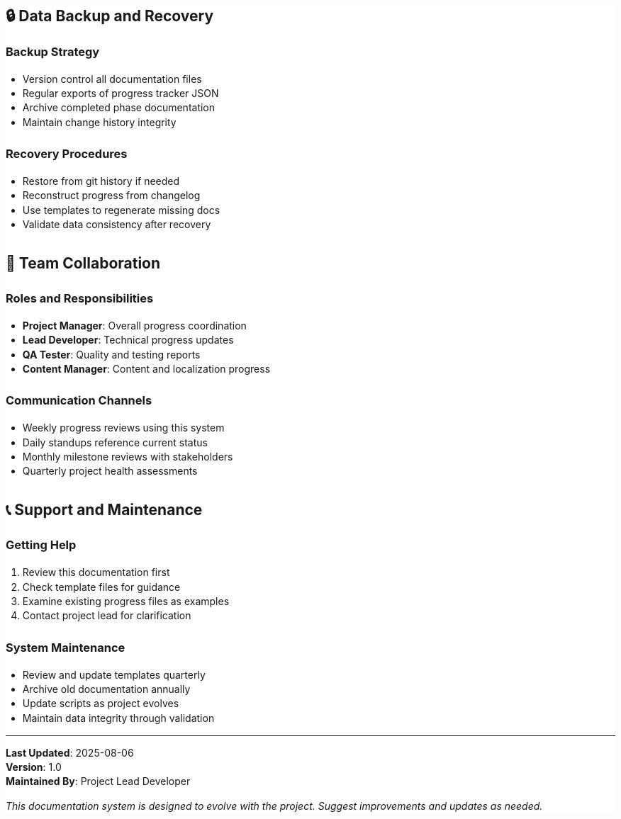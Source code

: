 ## 🔒 Data Backup and Recovery

### Backup Strategy
- Version control all documentation files
- Regular exports of progress tracker JSON
- Archive completed phase documentation
- Maintain change history integrity

### Recovery Procedures
- Restore from git history if needed
- Reconstruct progress from changelog
- Use templates to regenerate missing docs
- Validate data consistency after recovery

## 🤝 Team Collaboration

### Roles and Responsibilities
- **Project Manager**: Overall progress coordination
- **Lead Developer**: Technical progress updates
- **QA Tester**: Quality and testing reports
- **Content Manager**: Content and localization progress

### Communication Channels
- Weekly progress reviews using this system
- Daily standups reference current status
- Monthly milestone reviews with stakeholders
- Quarterly project health assessments

## 📞 Support and Maintenance

### Getting Help
1. Review this documentation first
2. Check template files for guidance
3. Examine existing progress files as examples
4. Contact project lead for clarification

### System Maintenance
- Review and update templates quarterly
- Archive old documentation annually
- Update scripts as project evolves
- Maintain data integrity through validation

---

**Last Updated**: 2025-08-06  
**Version**: 1.0  
**Maintained By**: Project Lead Developer  

*This documentation system is designed to evolve with the project. Suggest improvements and updates as needed.*